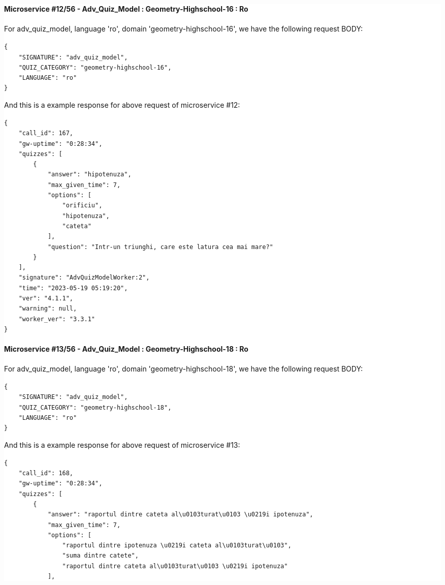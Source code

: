 
#### Microservice #12/56 - Adv_Quiz_Model : Geometry-Highschool-16 : Ro

For adv_quiz_model, language 'ro', domain 'geometry-highschool-16', we have the following request BODY:
```
{
    "SIGNATURE": "adv_quiz_model",
    "QUIZ_CATEGORY": "geometry-highschool-16",
    "LANGUAGE": "ro"
}
```

And this is a example response for above request of microservice #12:
```
{
    "call_id": 167,
    "gw-uptime": "0:28:34",
    "quizzes": [
        {
            "answer": "hipotenuza",
            "max_given_time": 7,
            "options": [
                "orificiu",
                "hipotenuza",
                "cateta"
            ],
            "question": "Intr-un triunghi, care este latura cea mai mare?"
        }
    ],
    "signature": "AdvQuizModelWorker:2",
    "time": "2023-05-19 05:19:20",
    "ver": "4.1.1",
    "warning": null,
    "worker_ver": "3.3.1"
}
```


#### Microservice #13/56 - Adv_Quiz_Model : Geometry-Highschool-18 : Ro

For adv_quiz_model, language 'ro', domain 'geometry-highschool-18', we have the following request BODY:
```
{
    "SIGNATURE": "adv_quiz_model",
    "QUIZ_CATEGORY": "geometry-highschool-18",
    "LANGUAGE": "ro"
}
```

And this is a example response for above request of microservice #13:
```
{
    "call_id": 168,
    "gw-uptime": "0:28:34",
    "quizzes": [
        {
            "answer": "raportul dintre cateta al\u0103turat\u0103 \u0219i ipotenuza",
            "max_given_time": 7,
            "options": [
                "raportul dintre ipotenuza \u0219i cateta al\u0103turat\u0103",
                "suma dintre catete",
                "raportul dintre cateta al\u0103turat\u0103 \u0219i ipotenuza"
            ],
```